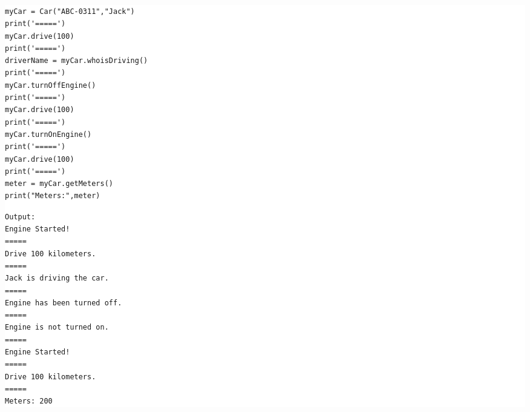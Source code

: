 ```python=
myCar = Car("ABC-0311","Jack")
print('=====')
myCar.drive(100)
print('=====')
driverName = myCar.whoisDriving()
print('=====')
myCar.turnOffEngine()
print('=====')
myCar.drive(100)
print('=====')
myCar.turnOnEngine()
print('=====')
myCar.drive(100)
print('=====')
meter = myCar.getMeters()
print("Meters:",meter)
```

```
Output:
Engine Started!
=====
Drive 100 kilometers.
=====
Jack is driving the car.
=====
Engine has been turned off.
=====
Engine is not turned on.
=====
Engine Started!
=====
Drive 100 kilometers.
=====
Meters: 200
```